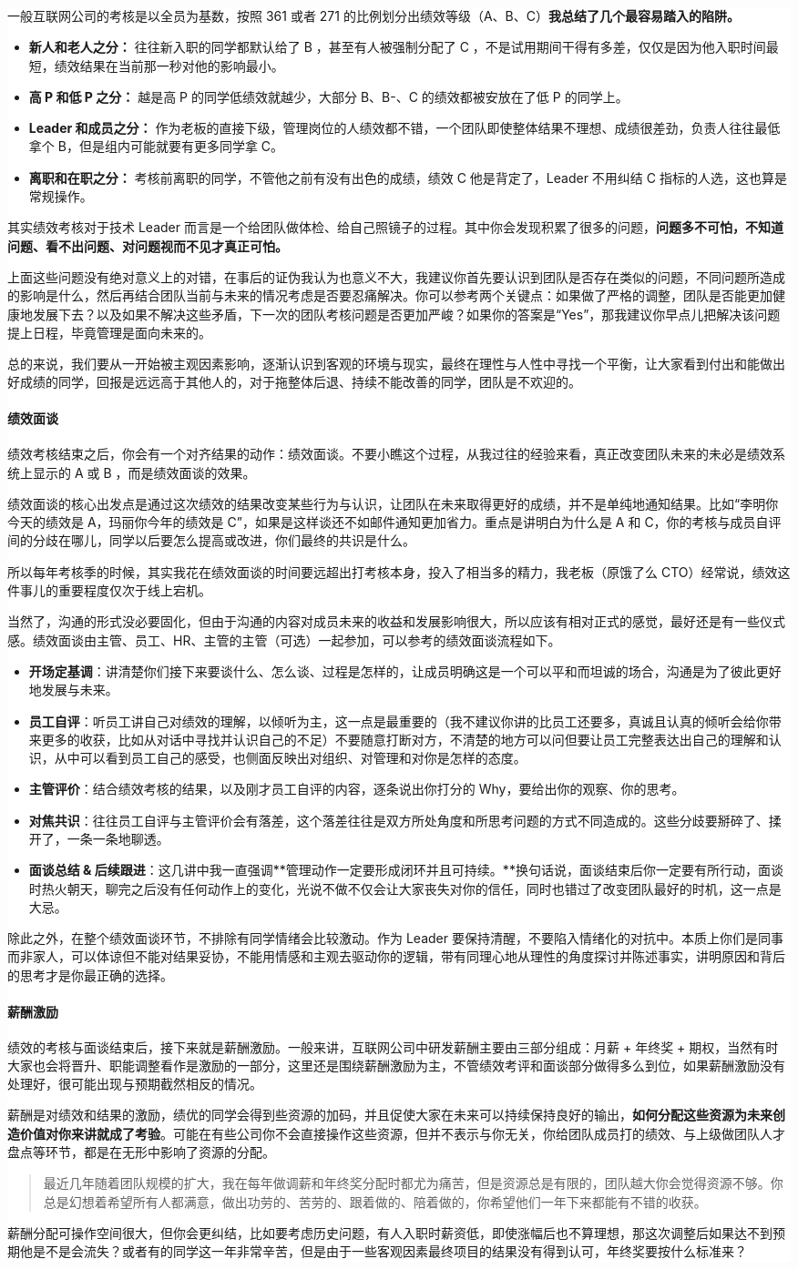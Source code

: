 一般互联网公司的考核是以全员为基数，按照 361 或者 271 的比例划分出绩效等级（A、B、C）**我总结了几个最容易踏入的陷阱。**

-   **新人和老人之分：** 往往新入职的同学都默认给了 B ，甚至有人被强制分配了 C ，不是试用期间干得有多差，仅仅是因为他入职时间最短，绩效结果在当前那一秒对他的影响最小。
    
-   **高 P 和低 P 之分：** 越是高 P 的同学低绩效就越少，大部分 B、B-、C 的绩效都被安放在了低 P 的同学上。
    
-   **Leader 和成员之分：** 作为老板的直接下级，管理岗位的人绩效都不错，一个团队即使整体结果不理想、成绩很差劲，负责人往往最低拿个 B，但是组内可能就要有更多同学拿 C。
    
-   **离职和在职之分：** 考核前离职的同学，不管他之前有没有出色的成绩，绩效 C 他是背定了，Leader 不用纠结 C 指标的人选，这也算是常规操作。
    

其实绩效考核对于技术 Leader 而言是一个给团队做体检、给自己照镜子的过程。其中你会发现积累了很多的问题，**问题多不可怕，不知道问题、看不出问题、对问题视而不见才真正可怕。**

上面这些问题没有绝对意义上的对错，在事后的证伪我认为也意义不大，我建议你首先要认识到团队是否存在类似的问题，不同问题所造成的影响是什么，然后再结合团队当前与未来的情况考虑是否要忍痛解决。你可以参考两个关键点：如果做了严格的调整，团队是否能更加健康地发展下去？以及如果不解决这些矛盾，下一次的团队考核问题是否更加严峻？如果你的答案是“Yes”，那我建议你早点儿把解决该问题提上日程，毕竟管理是面向未来的。

总的来说，我们要从一开始被主观因素影响，逐渐认识到客观的环境与现实，最终在理性与人性中寻找一个平衡，让大家看到付出和能做出好成绩的同学，回报是远远高于其他人的，对于拖整体后退、持续不能改善的同学，团队是不欢迎的。

#### 绩效面谈

绩效考核结束之后，你会有一个对齐结果的动作：绩效面谈。不要小瞧这个过程，从我过往的经验来看，真正改变团队未来的未必是绩效系统上显示的 A 或 B ，而是绩效面谈的效果。

绩效面谈的核心出发点是通过这次绩效的结果改变某些行为与认识，让团队在未来取得更好的成绩，并不是单纯地通知结果。比如“李明你今天的绩效是 A，玛丽你今年的绩效是 C”，如果是这样谈还不如邮件通知更加省力。重点是讲明白为什么是 A 和 C，你的考核与成员自评间的分歧在哪儿，同学以后要怎么提高或改进，你们最终的共识是什么。

所以每年考核季的时候，其实我花在绩效面谈的时间要远超出打考核本身，投入了相当多的精力，我老板（原饿了么 CTO）经常说，绩效这件事儿的重要程度仅次于线上宕机。

当然了，沟通的形式没必要固化，但由于沟通的内容对成员未来的收益和发展影响很大，所以应该有相对正式的感觉，最好还是有一些仪式感。绩效面谈由主管、员工、HR、主管的主管（可选）一起参加，可以参考的绩效面谈流程如下。

-   **开场定基调**：讲清楚你们接下来要谈什么、怎么谈、过程是怎样的，让成员明确这是一个可以平和而坦诚的场合，沟通是为了彼此更好地发展与未来。
    
-   **员工自评**：听员工讲自己对绩效的理解，以倾听为主，这一点是最重要的（我不建议你讲的比员工还要多，真诚且认真的倾听会给你带来更多的收获，比如从对话中寻找并认识自己的不足）不要随意打断对方，不清楚的地方可以问但要让员工完整表达出自己的理解和认识，从中可以看到员工自己的感受，也侧面反映出对组织、对管理和对你是怎样的态度。
    
-   **主管评价**：结合绩效考核的结果，以及刚才员工自评的内容，逐条说出你打分的 Why，要给出你的观察、你的思考。
    
-   **对焦共识**：往往员工自评与主管评价会有落差，这个落差往往是双方所处角度和所思考问题的方式不同造成的。这些分歧要掰碎了、揉开了，一条一条地聊透。
    
-   **面谈总结 & 后续跟进**：这几讲中我一直强调\*\*管理动作一定要形成闭环并且可持续。\*\*换句话说，面谈结束后你一定要有所行动，面谈时热火朝天，聊完之后没有任何动作上的变化，光说不做不仅会让大家丧失对你的信任，同时也错过了改变团队最好的时机，这一点是大忌。
    

除此之外，在整个绩效面谈环节，不排除有同学情绪会比较激动。作为 Leader 要保持清醒，不要陷入情绪化的对抗中。本质上你们是同事而非家人，可以体谅但不能对结果妥协，不能用情感和主观去驱动你的逻辑，带有同理心地从理性的角度探讨并陈述事实，讲明原因和背后的思考才是你最正确的选择。

#### 薪酬激励

绩效的考核与面谈结束后，接下来就是薪酬激励。一般来讲，互联网公司中研发薪酬主要由三部分组成：月薪 + 年终奖 + 期权，当然有时大家也会将晋升、职能调整看作是激励的一部分，这里还是围绕薪酬激励为主，不管绩效考评和面谈部分做得多么到位，如果薪酬激励没有处理好，很可能出现与预期截然相反的情况。

薪酬是对绩效和结果的激励，绩优的同学会得到些资源的加码，并且促使大家在未来可以持续保持良好的输出，**如何分配这些资源为未来创造价值对你来讲就成了考验**。可能在有些公司你不会直接操作这些资源，但并不表示与你无关，你给团队成员打的绩效、与上级做团队人才盘点等环节，都是在无形中影响了资源的分配。

> 最近几年随着团队规模的扩大，我在每年做调薪和年终奖分配时都尤为痛苦，但是资源总是有限的，团队越大你会觉得资源不够。你总是幻想着希望所有人都满意，做出功劳的、苦劳的、跟着做的、陪着做的，你希望他们一年下来都能有不错的收获。

薪酬分配可操作空间很大，但你会更纠结，比如要考虑历史问题，有人入职时薪资低，即使涨幅后也不算理想，那这次调整后如果达不到预期他是不是会流失？或者有的同学这一年非常辛苦，但是由于一些客观因素最终项目的结果没有得到认可，年终奖要按什么标准来？
